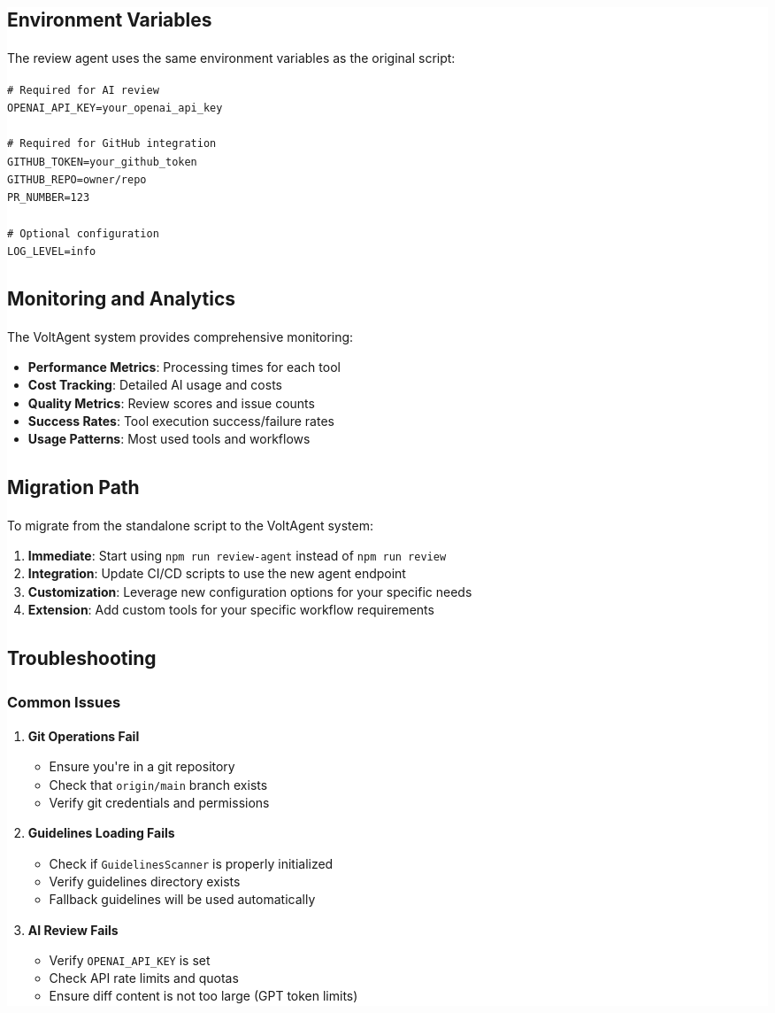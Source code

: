 ## Environment Variables

The review agent uses the same environment variables as the original script:

```env
# Required for AI review
OPENAI_API_KEY=your_openai_api_key

# Required for GitHub integration
GITHUB_TOKEN=your_github_token
GITHUB_REPO=owner/repo
PR_NUMBER=123

# Optional configuration
LOG_LEVEL=info
```

## Monitoring and Analytics

The VoltAgent system provides comprehensive monitoring:

- **Performance Metrics**: Processing times for each tool
- **Cost Tracking**: Detailed AI usage and costs
- **Quality Metrics**: Review scores and issue counts
- **Success Rates**: Tool execution success/failure rates
- **Usage Patterns**: Most used tools and workflows

## Migration Path

To migrate from the standalone script to the VoltAgent system:

1. **Immediate**: Start using `npm run review-agent` instead of `npm run review`
2. **Integration**: Update CI/CD scripts to use the new agent endpoint
3. **Customization**: Leverage new configuration options for your specific needs
4. **Extension**: Add custom tools for your specific workflow requirements

## Troubleshooting

### Common Issues

1. **Git Operations Fail**
   - Ensure you're in a git repository
   - Check that `origin/main` branch exists
   - Verify git credentials and permissions

2. **Guidelines Loading Fails**
   - Check if `GuidelinesScanner` is properly initialized
   - Verify guidelines directory exists
   - Fallback guidelines will be used automatically

3. **AI Review Fails**
   - Verify `OPENAI_API_KEY` is set
   - Check API rate limits and quotas
   - Ensure diff content is not too large (GPT token limits)
